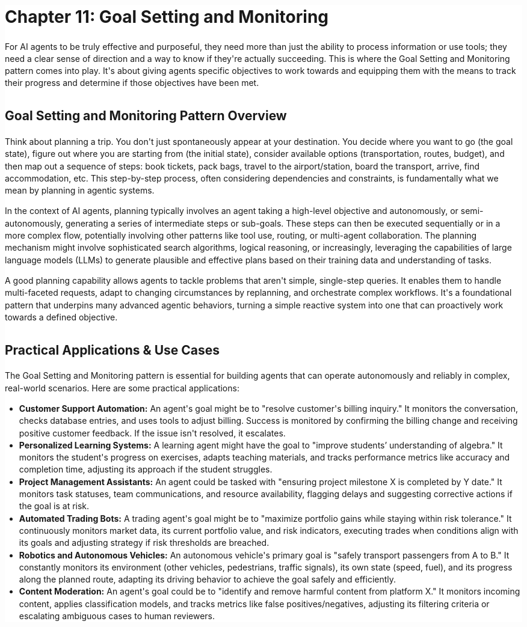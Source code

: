 # Chapter 11: Goal Setting and Monitoring

For AI agents to be truly effective and purposeful, they need more than just the ability to process information or use tools; they need a clear sense of direction and a way to know if they're actually succeeding. This is where the Goal Setting and Monitoring pattern comes into play. It's about giving agents specific objectives to work towards and equipping them with the means to track their progress and determine if those objectives have been met.

## Goal Setting and Monitoring Pattern Overview

Think about planning a trip. You don't just spontaneously appear at your destination. You decide where you want to go (the goal state), figure out where you are starting from (the initial state), consider available options (transportation, routes, budget), and then map out a sequence of steps: book tickets, pack bags, travel to the airport/station, board the transport, arrive, find accommodation, etc. This step-by-step process, often considering dependencies and constraints, is fundamentally what we mean by planning in agentic systems.

In the context of AI agents, planning typically involves an agent taking a high-level objective and autonomously, or semi-autonomously, generating a series of intermediate steps or sub-goals. These steps can then be executed sequentially or in a more complex flow, potentially involving other patterns like tool use, routing, or multi-agent collaboration. The planning mechanism might involve sophisticated search algorithms, logical reasoning, or increasingly, leveraging the capabilities of large language models (LLMs) to generate plausible and effective plans based on their training data and understanding of tasks.

A good planning capability allows agents to tackle problems that aren't simple, single-step queries. It enables them to handle multi-faceted requests, adapt to changing circumstances by replanning, and orchestrate complex workflows. It's a foundational pattern that underpins many advanced agentic behaviors, turning a simple reactive system into one that can proactively work towards a defined objective.

## Practical Applications & Use Cases

The Goal Setting and Monitoring pattern is essential for building agents that can operate autonomously and reliably in complex, real-world scenarios. Here are some practical applications:
- **Customer Support Automation:** An agent's goal might be to "resolve customer's billing inquiry." It monitors the conversation, checks database entries, and uses tools to adjust billing. Success is monitored by confirming the billing change and receiving positive customer feedback. If the issue isn't resolved, it escalates.
- **Personalized Learning Systems:** A learning agent might have the goal to "improve students’ understanding of algebra." It monitors the student's progress on exercises, adapts teaching materials, and tracks performance metrics like accuracy and completion time, adjusting its approach if the student struggles.
- **Project Management Assistants:** An agent could be tasked with "ensuring project milestone X is completed by Y date." It monitors task statuses, team communications, and resource availability, flagging delays and suggesting corrective actions if the goal is at risk.
- **Automated Trading Bots:** A trading agent's goal might be to "maximize portfolio gains while staying within risk tolerance." It continuously monitors market data, its current portfolio value, and risk indicators, executing trades when conditions align with its goals and adjusting strategy if risk thresholds are breached.
- **Robotics and Autonomous Vehicles:** An autonomous vehicle's primary goal is "safely transport passengers from A to B." It constantly monitors its environment (other vehicles, pedestrians, traffic signals), its own state (speed, fuel), and its progress along the planned route, adapting its driving behavior to achieve the goal safely and efficiently.
- **Content Moderation:** An agent's goal could be to "identify and remove harmful content from platform X." It monitors incoming content, applies classification models, and tracks metrics like false positives/negatives, adjusting its filtering criteria or escalating ambiguous cases to human reviewers.
